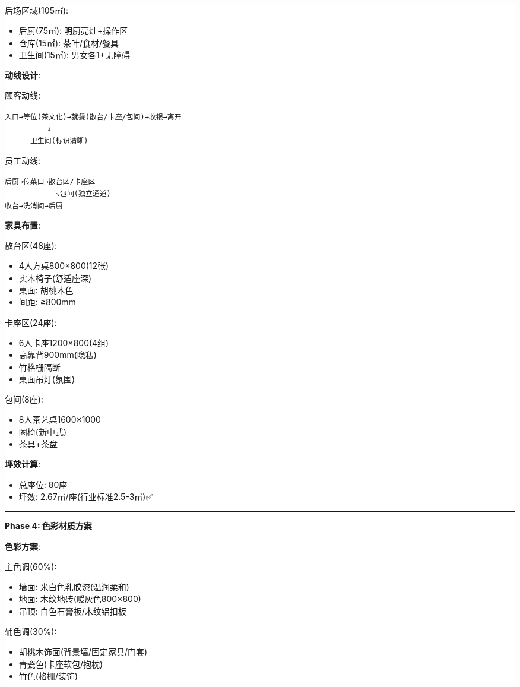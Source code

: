 后场区域(105㎡):
- 后厨(75㎡): 明厨亮灶+操作区
- 仓库(15㎡): 茶叶/食材/餐具
- 卫生间(15㎡): 男女各1+无障碍

**动线设计**:

顾客动线:
```
入口→等位(茶文化)→就餐(散台/卡座/包间)→收银→离开
          ↓
      卫生间(标识清晰)
```

员工动线:
```
后厨→传菜口→散台区/卡座区
            ↘包间(独立通道)
收台→洗消间→后厨
```

**家具布置**:

散台区(48座):
- 4人方桌800×800(12张)
- 实木椅子(舒适座深)
- 桌面: 胡桃木色
- 间距: ≥800mm

卡座区(24座):
- 6人卡座1200×800(4组)
- 高靠背900mm(隐私)
- 竹格栅隔断
- 桌面吊灯(氛围)

包间(8座):
- 8人茶艺桌1600×1000
- 圈椅(新中式)
- 茶具+茶盘

**坪效计算**:
- 总座位: 80座
- 坪效: 2.67㎡/座(行业标准2.5-3㎡)✅

---

**Phase 4: 色彩材质方案**

**色彩方案**:

主色调(60%):
- 墙面: 米白色乳胶漆(温润柔和)
- 地面: 木纹地砖(暖灰色800×800)
- 吊顶: 白色石膏板/木纹铝扣板

辅色调(30%):
- 胡桃木饰面(背景墙/固定家具/门套)
- 青瓷色(卡座软包/抱枕)
- 竹色(格栅/装饰)
